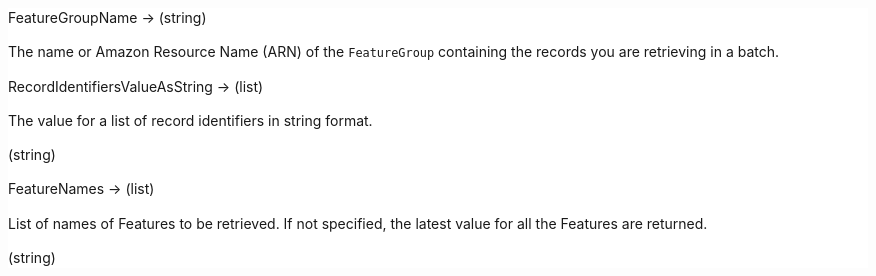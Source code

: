 FeatureGroupName -> (string)

The name or Amazon Resource Name (ARN) of the `FeatureGroup` containing the records you are retrieving in a batch.

RecordIdentifiersValueAsString -> (list)

The value for a list of record identifiers in string format.

(string)

FeatureNames -> (list)

List of names of Features to be retrieved. If not specified, the latest value for all the Features are returned.

(string)
